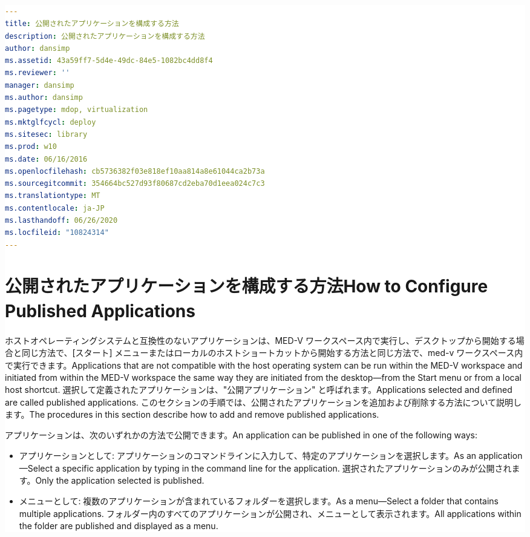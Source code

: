 ```yaml
---
title: 公開されたアプリケーションを構成する方法
description: 公開されたアプリケーションを構成する方法
author: dansimp
ms.assetid: 43a59ff7-5d4e-49dc-84e5-1082bc4dd8f4
ms.reviewer: ''
manager: dansimp
ms.author: dansimp
ms.pagetype: mdop, virtualization
ms.mktglfcycl: deploy
ms.sitesec: library
ms.prod: w10
ms.date: 06/16/2016
ms.openlocfilehash: cb5736382f03e818ef10aa814a8e61044ca2b73a
ms.sourcegitcommit: 354664bc527d93f80687cd2eba70d1eea024c7c3
ms.translationtype: MT
ms.contentlocale: ja-JP
ms.lasthandoff: 06/26/2020
ms.locfileid: "10824314"
---
```

# <span data-ttu-id="ddb82-103">公開されたアプリケーションを構成する方法</span><span class="sxs-lookup"><span data-stu-id="ddb82-103">How to Configure Published Applications</span></span>


<span data-ttu-id="ddb82-104">ホストオペレーティングシステムと互換性のないアプリケーションは、MED-V ワークスペース内で実行し、デスクトップから開始する場合と同じ方法で、[スタート] メニューまたはローカルのホストショートカットから開始する方法と同じ方法で、med-v ワークスペース内で実行できます。</span><span class="sxs-lookup"><span data-stu-id="ddb82-104">Applications that are not compatible with the host operating system can be run within the MED-V workspace and initiated from within the MED-V workspace the same way they are initiated from the desktop—from the Start menu or from a local host shortcut.</span></span> <span data-ttu-id="ddb82-105">選択して定義されたアプリケーションは、"公開アプリケーション" と呼ばれます。</span><span class="sxs-lookup"><span data-stu-id="ddb82-105">Applications selected and defined are called published applications.</span></span> <span data-ttu-id="ddb82-106">このセクションの手順では、公開されたアプリケーションを追加および削除する方法について説明します。</span><span class="sxs-lookup"><span data-stu-id="ddb82-106">The procedures in this section describe how to add and remove published applications.</span></span>

<span data-ttu-id="ddb82-107">アプリケーションは、次のいずれかの方法で公開できます。</span><span class="sxs-lookup"><span data-stu-id="ddb82-107">An application can be published in one of the following ways:</span></span>

-   <span data-ttu-id="ddb82-108">アプリケーションとして: アプリケーションのコマンドラインに入力して、特定のアプリケーションを選択します。</span><span class="sxs-lookup"><span data-stu-id="ddb82-108">As an application—Select a specific application by typing in the command line for the application.</span></span> <span data-ttu-id="ddb82-109">選択されたアプリケーションのみが公開されます。</span><span class="sxs-lookup"><span data-stu-id="ddb82-109">Only the application selected is published.</span></span>

-   <span data-ttu-id="ddb82-110">メニューとして: 複数のアプリケーションが含まれているフォルダーを選択します。</span><span class="sxs-lookup"><span data-stu-id="ddb82-110">As a menu—Select a folder that contains multiple applications.</span></span> <span data-ttu-id="ddb82-111">フォルダー内のすべてのアプリケーションが公開され、メニューとして表示されます。</span><span class="sxs-lookup"><span data-stu-id="ddb82-111">All applications within the folder are published and displayed as a menu.</span></span>
